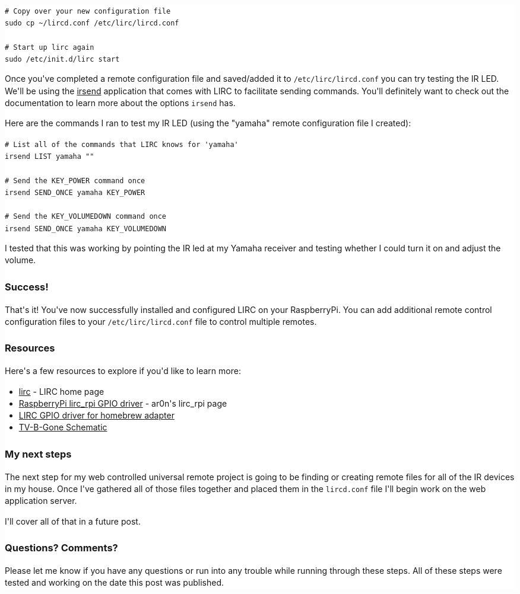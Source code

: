     # Copy over your new configuration file
    sudo cp ~/lircd.conf /etc/lirc/lircd.conf

    # Start up lirc again
    sudo /etc/init.d/lirc start


Once you've completed a remote configuration file and saved/added it to ``/etc/lirc/lircd.conf`` you can try testing the IR LED. We'll be using the [irsend](http://www.lirc.org/html/irsend.html) application that comes with LIRC to facilitate sending commands. You'll definitely want to check out the documentation to learn more about the options ``irsend`` has.

Here are the commands I ran to test my IR LED (using the "yamaha" remote configuration file I created):

    # List all of the commands that LIRC knows for 'yamaha'
    irsend LIST yamaha ""

    # Send the KEY_POWER command once
    irsend SEND_ONCE yamaha KEY_POWER

    # Send the KEY_VOLUMEDOWN command once
    irsend SEND_ONCE yamaha KEY_VOLUMEDOWN

I tested that this was working by pointing the IR led at my Yamaha receiver and testing whether I could turn it on and adjust the volume.

### Success!

That's it! You've now successfully installed and configured LIRC on your RaspberryPi. You can add additional remote control configuration files to your ``/etc/lirc/lircd.conf`` file to control multiple remotes.

### Resources

Here's a few resources to explore if you'd like to learn more:

* [lirc](http://www.lirc.org) - LIRC home page
* [RaspberryPi lirc_rpi GPIO driver](http://aron.ws/projects/lirc_rpi/) - ar0n's lirc_rpi page
* [LIRC GPIO driver for homebrew adapter](http://www.raspberrypi.org/phpBB3/viewtopic.php?f=45&t=7798&start=100)
* [TV-B-Gone Schematic](http://www.ladyada.net/make/tvbgone/design.html)

### My next steps

The next step for my web controlled universal remote project is going to be finding or creating remote files for all of the IR devices in my house. Once I've gathered all of those files together and placed them in the ``lircd.conf`` file I'll begin work on the web application server.

I'll cover all of that in a future post.

### Questions? Comments?

Please let me know if you have any questions or run into any trouble while running through these steps. All of these steps were tested and working on the date this post was published.

